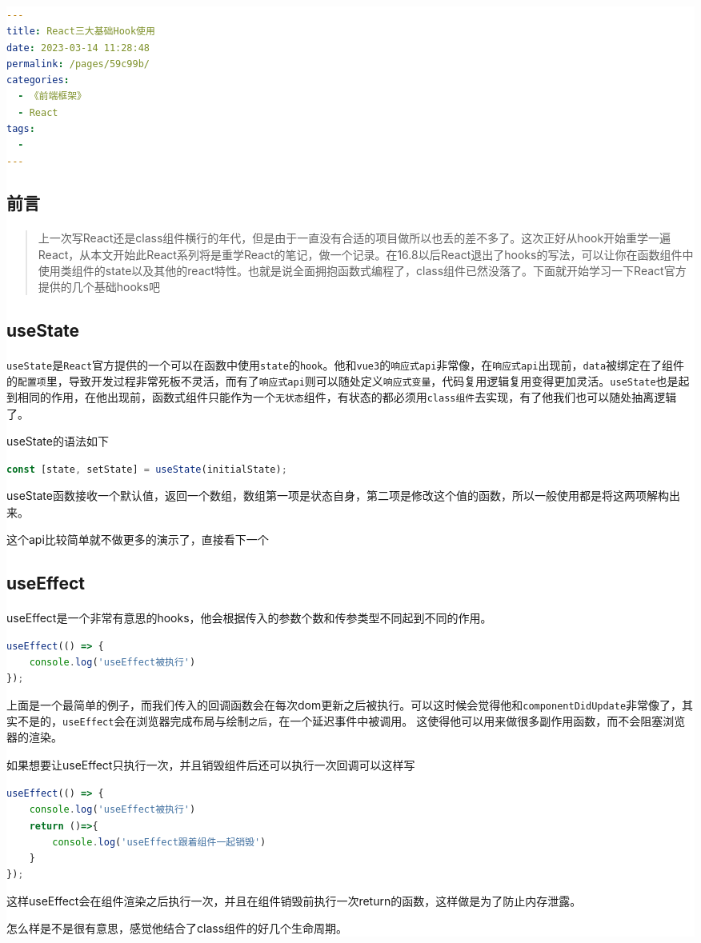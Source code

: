 ```yaml
---
title: React三大基础Hook使用
date: 2023-03-14 11:28:48
permalink: /pages/59c99b/
categories:
  - 《前端框架》
  - React
tags:
  - 
---
```

## 前言
>上一次写React还是class组件横行的年代，但是由于一直没有合适的项目做所以也丢的差不多了。这次正好从hook开始重学一遍React，从本文开始此React系列将是重学React的笔记，做一个记录。在16.8以后React退出了hooks的写法，可以让你在函数组件中使用类组件的state以及其他的react特性。也就是说全面拥抱函数式编程了，class组件已然没落了。下面就开始学习一下React官方提供的几个基础hooks吧

## useState
```useState```是```React```官方提供的一个可以在函数中使用```state```的```hook```。他和```vue3```的```响应式api```非常像，在```响应式api```出现前，```data```被绑定在了组件的```配置项```里，导致开发过程非常死板不灵活，而有了```响应式api```则可以随处定义```响应式变量```，代码复用逻辑复用变得更加灵活。```useState```也是起到相同的作用，在他出现前，函数式组件只能作为一个```无状态```组件，有状态的都必须用```class组件```去实现，有了他我们也可以随处抽离逻辑了。

useState的语法如下
```js
const [state, setState] = useState(initialState);
```
useState函数接收一个默认值，返回一个数组，数组第一项是状态自身，第二项是修改这个值的函数，所以一般使用都是将这两项解构出来。

这个api比较简单就不做更多的演示了，直接看下一个

## useEffect
useEffect是一个非常有意思的hooks，他会根据传入的参数个数和传参类型不同起到不同的作用。
```js
useEffect(() => {
    console.log('useEffect被执行')
});
```
上面是一个最简单的例子，而我们传入的回调函数会在每次dom更新之后被执行。可以这时候会觉得他和```componentDidUpdate```非常像了，其实不是的，```useEffect```会在浏览器完成布局与绘制```之后```，在一个延迟事件中被调用。
这使得他可以用来做很多副作用函数，而不会阻塞浏览器的渲染。

如果想要让useEffect只执行一次，并且销毁组件后还可以执行一次回调可以这样写
```js
useEffect(() => {
    console.log('useEffect被执行')
    return ()=>{
        console.log('useEffect跟着组件一起销毁')
    }
});
```
这样useEffect会在组件渲染之后执行一次，并且在组件销毁前执行一次return的函数，这样做是为了防止内存泄露。

怎么样是不是很有意思，感觉他结合了class组件的好几个生命周期。
